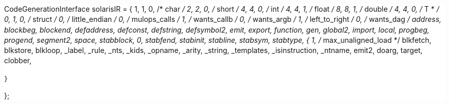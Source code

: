 CodeGenerationInterface solarisIR = {
	1, 1, 0,  /* char */
	2, 2, 0,  /* short */
	4, 4, 0,  /* int */
	4, 4, 1,  /* float */
	8, 8, 1,  /* double */
	4, 4, 0,  /* T * */
	0, 1, 0,  /* struct */
	0,	/* little_endian */
	0,	/* mulops_calls */
	1,	/* wants_callb */
	0,	/* wants_argb */
	1,	/* left_to_right */
	0,	/* wants_dag */
	address,
	blockbeg,
	blockend,
	defaddress,
	defconst,
	defstring,
	defsymbol2,
	emit,
	export,
	function,
	gen,
	global2,
	import,
	local,
	progbeg,
	progend,
	segment2,
	space,
	stabblock, 0, stabfend, stabinit, stabline, stabsym, stabtype,
	{
		1,	/* max_unaligned_load */
		blkfetch, blkstore, blkloop,
		_label,
		_rule,
		_nts,
		_kids,
		_opname,
		_arity,
		_string,
		_templates,
		_isinstruction,
		_ntname,
		emit2,
		doarg,
		target,
		clobber,

	}
};
